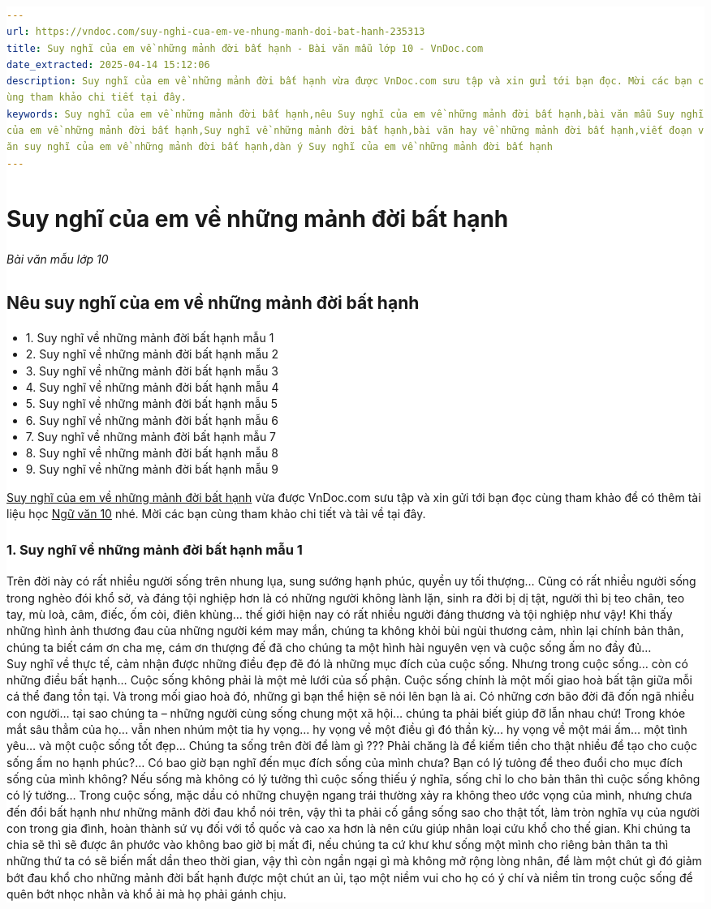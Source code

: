 ```yaml
---
url: https://vndoc.com/suy-nghi-cua-em-ve-nhung-manh-doi-bat-hanh-235313
title: Suy nghĩ của em về những mảnh đời bất hạnh - Bài văn mẫu lớp 10 - VnDoc.com
date_extracted: 2025-04-14 15:12:06
description: Suy nghĩ của em về những mảnh đời bất hạnh vừa được VnDoc.com sưu tập và xin gửi tới bạn đọc. Mời các bạn cùng tham khảo chi tiết tại đây.
keywords: Suy nghĩ của em về những mảnh đời bất hạnh,nêu Suy nghĩ của em về những mảnh đời bất hạnh,bài văn mẫu Suy nghĩ của em về những mảnh đời bất hạnh,Suy nghĩ về những mảnh đời bất hạnh,bài văn hay về những mảnh đời bất hạnh,viết đoạn văn suy nghĩ của em về những mảnh đời bất hạnh,dàn ý Suy nghĩ của em về những mảnh đời bất hạnh
---
```


# Suy nghĩ của em về những mảnh đời bất hạnh
 _Bài văn mẫu lớp 10_
## Nêu suy nghĩ của em về những mảnh đời bất hạnh
  * 1\. Suy nghĩ về những mảnh đời bất hạnh mẫu 1
  * 2\. Suy nghĩ về những mảnh đời bất hạnh mẫu 2
  * 3\. Suy nghĩ về những mảnh đời bất hạnh mẫu 3
  * 4\. Suy nghĩ về những mảnh đời bất hạnh mẫu 4
  * 5\. Suy nghĩ về những mảnh đời bất hạnh mẫu 5
  * 6\. Suy nghĩ về những mảnh đời bất hạnh mẫu 6
  * 7\. Suy nghĩ về những mảnh đời bất hạnh mẫu 7
  * 8\. Suy nghĩ về những mảnh đời bất hạnh mẫu 8
  * 9\. Suy nghĩ về những mảnh đời bất hạnh mẫu 9

[Suy nghĩ của em về những mảnh đời bất hạnh](<https://vndoc.com/suy-nghi-cua-em-ve-nhung-manh-doi-bat-hanh-235313>) vừa được VnDoc.com sưu tập và xin gửi tới bạn đọc cùng tham khảo để có thêm tài liệu học [Ngữ văn 10](<https://vndoc.com/ngu-van-lop10>) nhé. Mời các bạn cùng tham khảo chi tiết và tải về tại đây.
### 1\. Suy nghĩ về những mảnh đời bất hạnh mẫu 1
Trên đời này có rất nhiều người sống trên nhung lụa, sung sướng hạnh phúc, quyền uy tối thượng… Cũng có rất nhiều người sống trong nghèo đói khổ sở, và đáng tội nghiệp hơn là có những người không lành lặn, sinh ra đời bị dị tật, người thì bị teo chân, teo tay, mù loà, câm, điếc, ốm còi, điên khùng… thế giới hiện nay có rất nhiều người đáng thương và tội nghiệp như vậy\!
Khi thấy những hình ảnh thương đau của những người kém may mắn, chúng ta không khỏi bùi ngùi thương cảm, nhìn lại chính bản thân, chúng ta biết cám ơn cha mẹ, cám ơn thượng đế đã cho chúng ta một hình hài nguyên vẹn và cuộc sống ấm no đầy đủ…  
Suy nghĩ về thực tế, cảm nhận được những điều đẹp đẽ đó là những mục đích của cuộc sống.
Nhưng trong cuộc sống… còn có những điều bất hạnh…
Cuộc sống không phải là một mẻ lưới của số phận. Cuộc sống chính là một mối giao hoà bất tận giữa mỗi cá thể đang tồn tại. Và trong mối giao hoà đó, những gì bạn thể hiện sẽ nói lên bạn là ai.
Có những cơn bão đời đã đốn ngã nhiều con người… tại sao chúng ta – những người cùng sống chung một xã hội… chúng ta phải biết giúp đỡ lẫn nhau chứ\!
Trong khóe mắt sâu thẳm của họ… vẫn nhen nhúm một tia hy vọng… hy vọng về một điều gì đó thần kỳ… hy vọng về một mái ấm… một tình yêu… và một cuộc sống tốt đẹp…
Chúng ta sống trên đời để làm gì ??? Phải chăng là để kiếm tiền cho thật nhiều để tạo cho cuộc sống ấm no hạnh phúc?… Có bao giờ bạn nghĩ đến mục đích sống của mình chưa? Bạn có lý tưỏng để theo đuổi cho mục đích sống của mình không? Nếu sống mà không có lý tưởng thì cuộc sống thiếu ý nghĩa, sống chỉ lo cho bản thân thì cuộc sống không có lý tưởng…
Trong cuộc sống, mặc dầu có những chuyện ngang trái thường xảy ra không theo ước vọng của mình, nhưng chưa đến đổi bất hạnh như những mãnh đời đau khổ nói trên, vậy thì ta phải cố gắng sống sao cho thật tốt, làm tròn nghĩa vụ của người con trong gia đình, hoàn thành sứ vụ đối với tổ quốc và cao xa hơn là nên cứu giúp nhân loại cứu khổ cho thế gian.
Khi chúng ta chia sẽ thì sẽ được ân phước vào không bao giờ bị mất đi, nếu chúng ta cứ khư khư sống một mình cho riêng bản thân ta thì những thứ ta có sẽ biến mất dần theo thời gian, vậy thì còn ngần ngại gì mà không mở rộng lòng nhân, để làm một chút gì đó giảm bớt đau khổ cho những mảnh đời bất hạnh được một chút an ủi, tạo một niềm vui cho họ có ý chí và niềm tin trong cuộc sống để quên bớt nhọc nhằn và khổ ải mà họ phải gánh chịu.